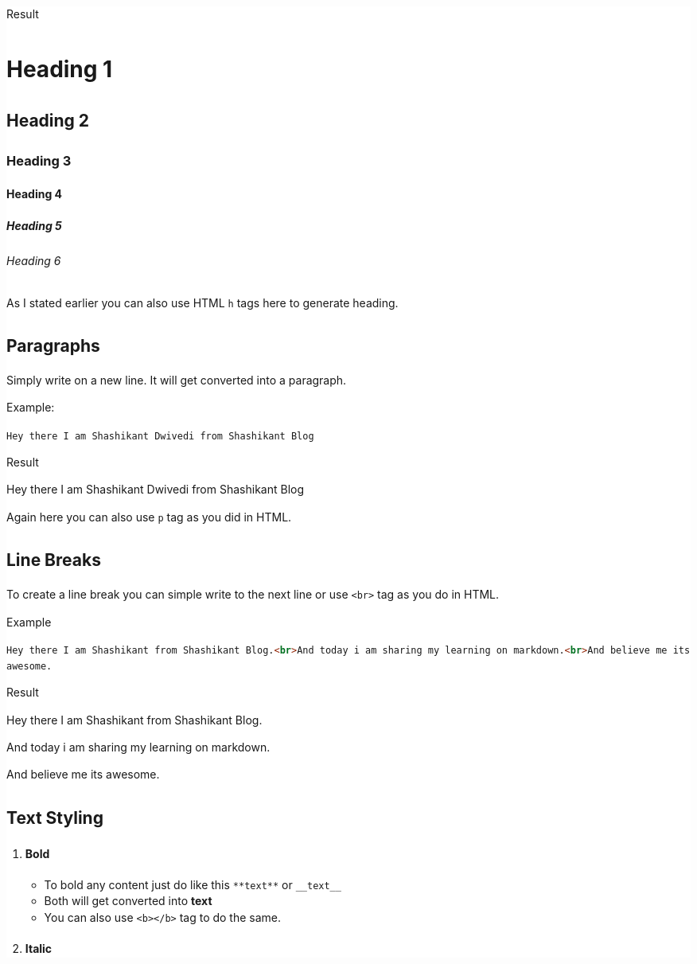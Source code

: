   Result
# Heading 1
## Heading 2
### Heading 3
#### Heading 4
##### Heading 5
###### Heading 6

As I stated earlier you can also use HTML `h` tags here to generate heading.

## Paragraphs

Simply write on a new line. It will get converted into a paragraph.

Example:
```markdown
Hey there I am Shashikant Dwivedi from Shashikant Blog
```

Result

Hey there I am Shashikant Dwivedi from Shashikant Blog

Again here you can also use `p` tag as you did in HTML.

## Line Breaks

To create a line break you can simple write to the next line or use `<br>` tag as you do in HTML.

Example

```markdown
Hey there I am Shashikant from Shashikant Blog.<br>And today i am sharing my learning on markdown.<br>And believe me its awesome.
```

Result

Hey there I am Shashikant from Shashikant Blog.

And today i am sharing my learning on markdown.

And believe me its awesome.

## Text Styling

1. #### Bold

   + To bold any content just do like this `**text**` or `__text__`
   + Both will get converted into **text**
   + You can also use `<b></b>` tag to do the same.

2. #### Italic
